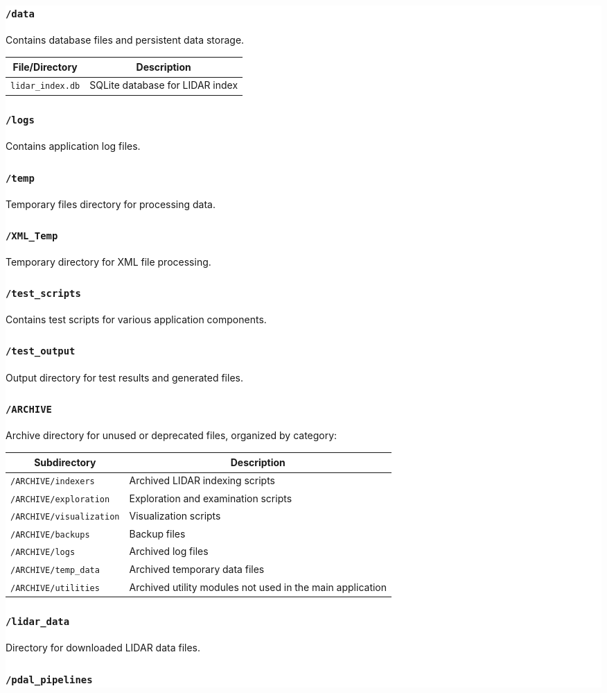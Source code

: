 ### `/data`

Contains database files and persistent data storage.

| File/Directory | Description |
|----------------|-------------|
| `lidar_index.db` | SQLite database for LIDAR index |

### `/logs`

Contains application log files.

### `/temp`

Temporary files directory for processing data.

### `/XML_Temp`

Temporary directory for XML file processing.

### `/test_scripts`

Contains test scripts for various application components.

### `/test_output`

Output directory for test results and generated files.

### `/ARCHIVE`

Archive directory for unused or deprecated files, organized by category:

| Subdirectory | Description |
|--------------|-------------|
| `/ARCHIVE/indexers` | Archived LIDAR indexing scripts |
| `/ARCHIVE/exploration` | Exploration and examination scripts |
| `/ARCHIVE/visualization` | Visualization scripts |
| `/ARCHIVE/backups` | Backup files |
| `/ARCHIVE/logs` | Archived log files |
| `/ARCHIVE/temp_data` | Archived temporary data files |
| `/ARCHIVE/utilities` | Archived utility modules not used in the main application |

### `/lidar_data`

Directory for downloaded LIDAR data files.

### `/pdal_pipelines`
